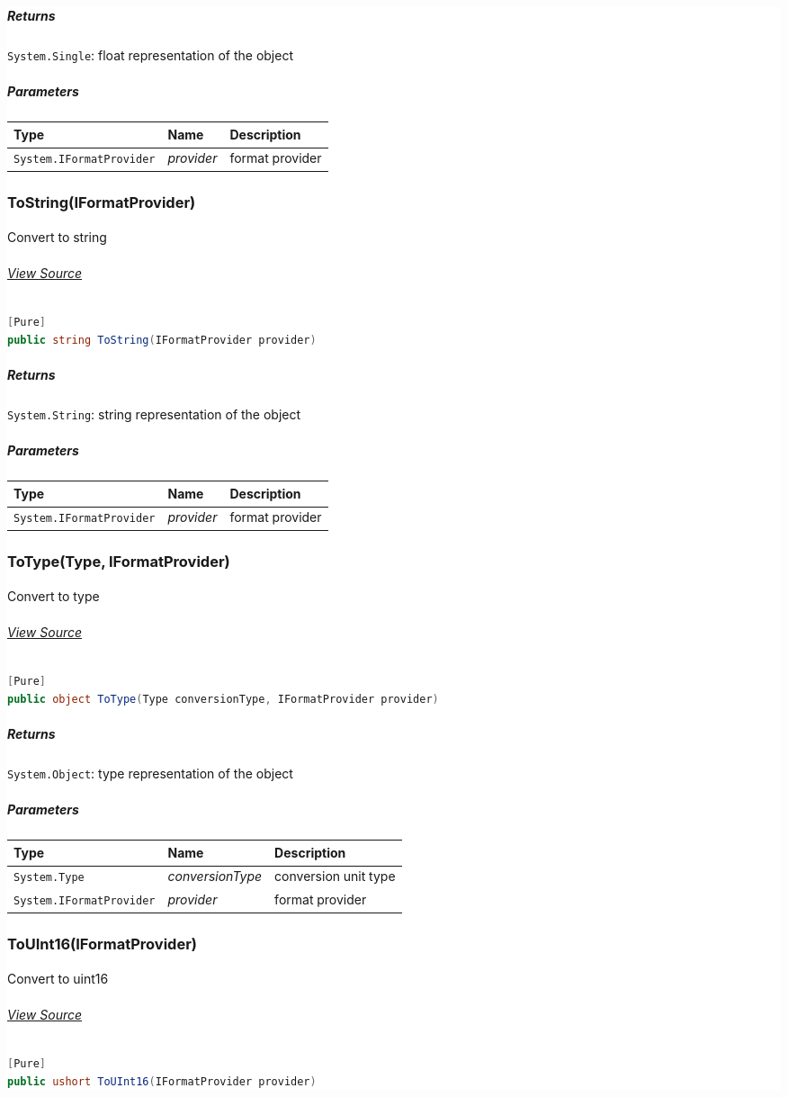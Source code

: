 ##### Returns

`System.Single`: float representation of the object
##### Parameters

| Type | Name | Description |
|:--- |:--- |:--- |
| `System.IFormatProvider` | *provider* | format provider |

### ToString(IFormatProvider)
Convert to string
###### [View Source](https://github.com/WildernessLabs/Meadow.Units.git/blob/develop/Source/Meadow.Units/Conductivity.cs#L360)
```csharp title="Declaration"
[Pure]
public string ToString(IFormatProvider provider)
```

##### Returns

`System.String`: string representation of the object
##### Parameters

| Type | Name | Description |
|:--- |:--- |:--- |
| `System.IFormatProvider` | *provider* | format provider |

### ToType(Type, IFormatProvider)
Convert to type
###### [View Source](https://github.com/WildernessLabs/Meadow.Units.git/blob/develop/Source/Meadow.Units/Conductivity.cs#L368)
```csharp title="Declaration"
[Pure]
public object ToType(Type conversionType, IFormatProvider provider)
```

##### Returns

`System.Object`: type representation of the object
##### Parameters

| Type | Name | Description |
|:--- |:--- |:--- |
| `System.Type` | *conversionType* | conversion unit type |
| `System.IFormatProvider` | *provider* | format provider |

### ToUInt16(IFormatProvider)
Convert to uint16
###### [View Source](https://github.com/WildernessLabs/Meadow.Units.git/blob/develop/Source/Meadow.Units/Conductivity.cs#L375)
```csharp title="Declaration"
[Pure]
public ushort ToUInt16(IFormatProvider provider)
```
